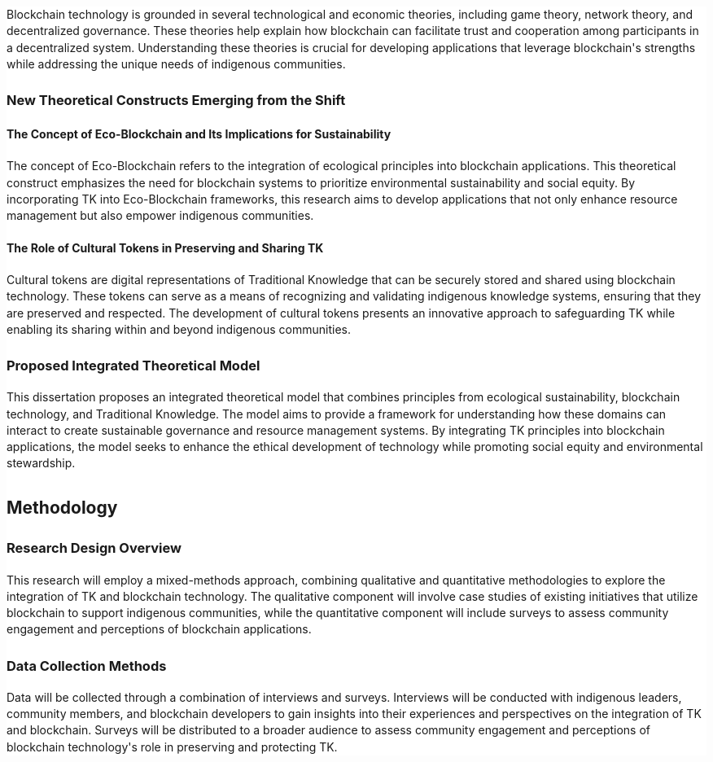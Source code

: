Blockchain technology is grounded in several technological and economic theories, including game theory, network theory, and decentralized governance. These theories help explain how blockchain can facilitate trust and cooperation among participants in a decentralized system. Understanding these theories is crucial for developing applications that leverage blockchain's strengths while addressing the unique needs of indigenous communities.

### New Theoretical Constructs Emerging from the Shift

#### The Concept of Eco-Blockchain and Its Implications for Sustainability

The concept of Eco-Blockchain refers to the integration of ecological principles into blockchain applications. This theoretical construct emphasizes the need for blockchain systems to prioritize environmental sustainability and social equity. By incorporating TK into Eco-Blockchain frameworks, this research aims to develop applications that not only enhance resource management but also empower indigenous communities.

#### The Role of Cultural Tokens in Preserving and Sharing TK

Cultural tokens are digital representations of Traditional Knowledge that can be securely stored and shared using blockchain technology. These tokens can serve as a means of recognizing and validating indigenous knowledge systems, ensuring that they are preserved and respected. The development of cultural tokens presents an innovative approach to safeguarding TK while enabling its sharing within and beyond indigenous communities.

### Proposed Integrated Theoretical Model

This dissertation proposes an integrated theoretical model that combines principles from ecological sustainability, blockchain technology, and Traditional Knowledge. The model aims to provide a framework for understanding how these domains can interact to create sustainable governance and resource management systems. By integrating TK principles into blockchain applications, the model seeks to enhance the ethical development of technology while promoting social equity and environmental stewardship.

## Methodology

### Research Design Overview

This research will employ a mixed-methods approach, combining qualitative and quantitative methodologies to explore the integration of TK and blockchain technology. The qualitative component will involve case studies of existing initiatives that utilize blockchain to support indigenous communities, while the quantitative component will include surveys to assess community engagement and perceptions of blockchain applications.

### Data Collection Methods

Data will be collected through a combination of interviews and surveys. Interviews will be conducted with indigenous leaders, community members, and blockchain developers to gain insights into their experiences and perspectives on the integration of TK and blockchain. Surveys will be distributed to a broader audience to assess community engagement and perceptions of blockchain technology's role in preserving and protecting TK.
